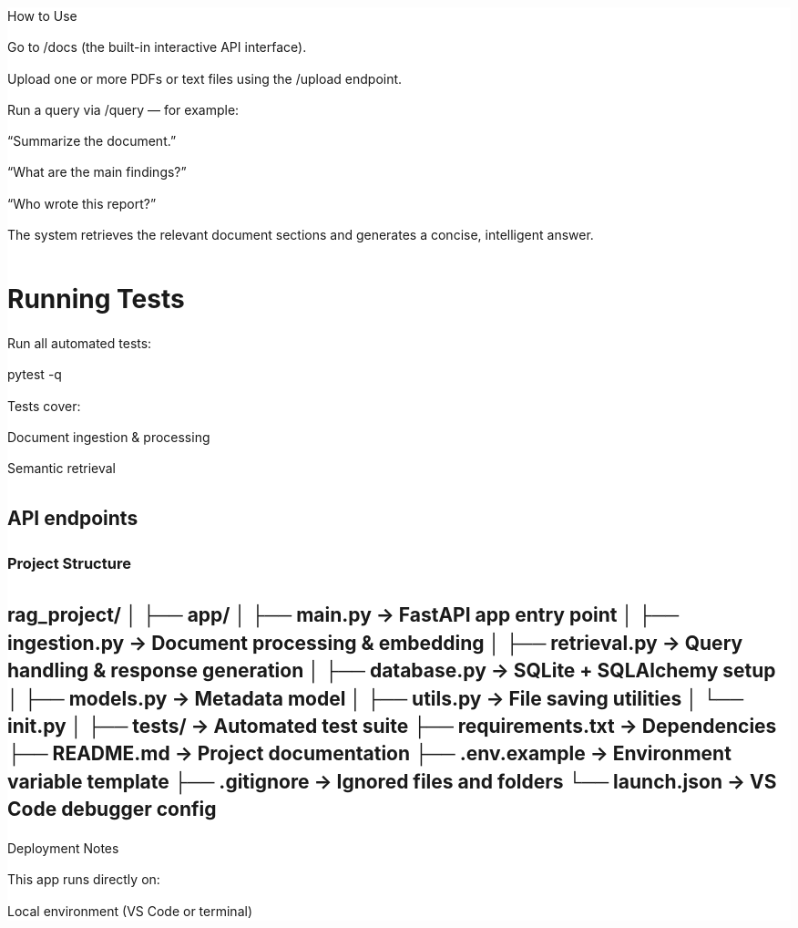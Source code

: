 How to Use

Go to /docs (the built-in interactive API interface).

Upload one or more PDFs or text files using the /upload endpoint.

Run a query via /query — for example:

“Summarize the document.”

“What are the main findings?”

“Who wrote this report?”

The system retrieves the relevant document sections and generates a concise, intelligent answer.

# Running Tests

Run all automated tests:

pytest -q


Tests cover:

Document ingestion & processing

Semantic retrieval

API endpoints
---------------------------------------------------------------------------------------------------
 ### Project Structure
rag_project/
│
├── app/
│   ├── main.py          → FastAPI app entry point
│   ├── ingestion.py     → Document processing & embedding
│   ├── retrieval.py     → Query handling & response generation
│   ├── database.py      → SQLite + SQLAlchemy setup
│   ├── models.py        → Metadata model
│   ├── utils.py         → File saving utilities
│   └── __init__.py
│
├── tests/               → Automated test suite
├── requirements.txt     → Dependencies
├── README.md            → Project documentation
├── .env.example         → Environment variable template
├── .gitignore           → Ignored files and folders
└── launch.json          → VS Code debugger config
-------------------------------------------------------------------------------------------------------------
 Deployment Notes

This app runs directly on:

 Local environment (VS Code or terminal)
